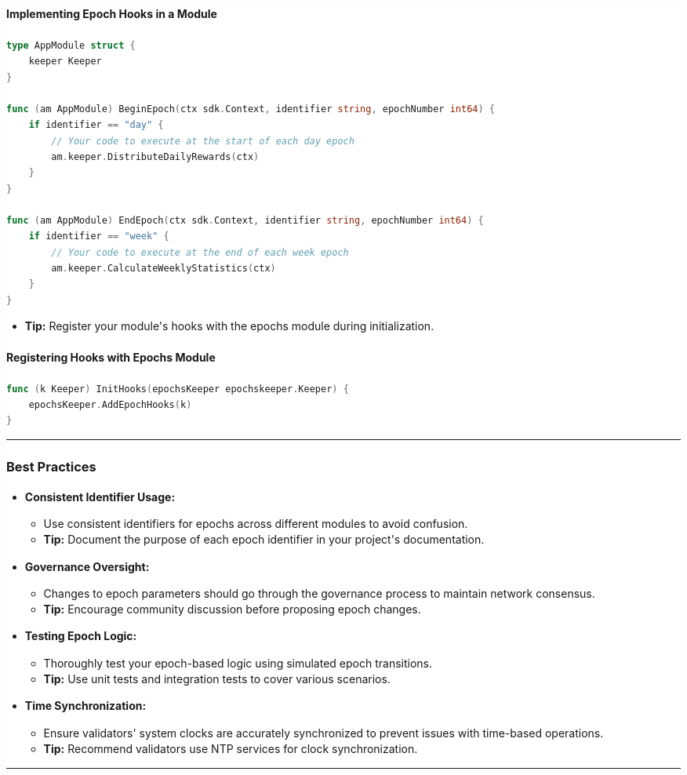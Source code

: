#### Implementing Epoch Hooks in a Module

```go
type AppModule struct {
    keeper Keeper
}

func (am AppModule) BeginEpoch(ctx sdk.Context, identifier string, epochNumber int64) {
    if identifier == "day" {
        // Your code to execute at the start of each day epoch
        am.keeper.DistributeDailyRewards(ctx)
    }
}

func (am AppModule) EndEpoch(ctx sdk.Context, identifier string, epochNumber int64) {
    if identifier == "week" {
        // Your code to execute at the end of each week epoch
        am.keeper.CalculateWeeklyStatistics(ctx)
    }
}
```

- **Tip:** Register your module's hooks with the epochs module during initialization.

#### Registering Hooks with Epochs Module

```go
func (k Keeper) InitHooks(epochsKeeper epochskeeper.Keeper) {
    epochsKeeper.AddEpochHooks(k)
}
```

---

### Best Practices

- **Consistent Identifier Usage:**

  - Use consistent identifiers for epochs across different modules to avoid confusion.
  - **Tip:** Document the purpose of each epoch identifier in your project's documentation.

- **Governance Oversight:**

  - Changes to epoch parameters should go through the governance process to maintain network consensus.
  - **Tip:** Encourage community discussion before proposing epoch changes.

- **Testing Epoch Logic:**

  - Thoroughly test your epoch-based logic using simulated epoch transitions.
  - **Tip:** Use unit tests and integration tests to cover various scenarios.

- **Time Synchronization:**

  - Ensure validators' system clocks are accurately synchronized to prevent issues with time-based operations.
  - **Tip:** Recommend validators use NTP services for clock synchronization.

---